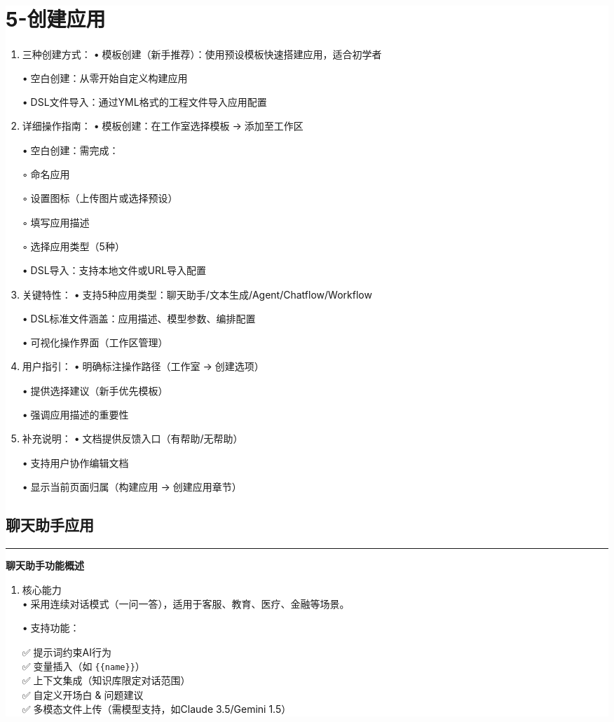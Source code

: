 # 5-创建应用

1. 三种创建方式：
   • 模板创建（新手推荐）：使用预设模板快速搭建应用，适合初学者

   • 空白创建：从零开始自定义构建应用

   • DSL文件导入：通过YML格式的工程文件导入应用配置


2. 详细操作指南：
   • 模板创建：在工作室选择模板 → 添加至工作区

   • 空白创建：需完成：

   ◦ 命名应用

   ◦ 设置图标（上传图片或选择预设）

   ◦ 填写应用描述

   ◦ 选择应用类型（5种）

   • DSL导入：支持本地文件或URL导入配置


3. 关键特性：
   • 支持5种应用类型：聊天助手/文本生成/Agent/Chatflow/Workflow

   • DSL标准文件涵盖：应用描述、模型参数、编排配置

   • 可视化操作界面（工作区管理）


4. 用户指引：
   • 明确标注操作路径（工作室 → 创建选项）

   • 提供选择建议（新手优先模板）

   • 强调应用描述的重要性


5. 补充说明：
   • 文档提供反馈入口（有帮助/无帮助）

   • 支持用户协作编辑文档

   • 显示当前页面归属（构建应用 → 创建应用章节）

## 聊天助手应用

---

**聊天助手功能概述**

1. 核心能力  
   • 采用连续对话模式（一问一答），适用于客服、教育、医疗、金融等场景。

   • 支持功能：

   ✅ 提示词约束AI行为  
   ✅ 变量插入（如 `{{name}}`）  
   ✅ 上下文集成（知识库限定对话范围）  
   ✅ 自定义开场白 & 问题建议  
   ✅ 多模态文件上传（需模型支持，如Claude 3.5/Gemini 1.5）
